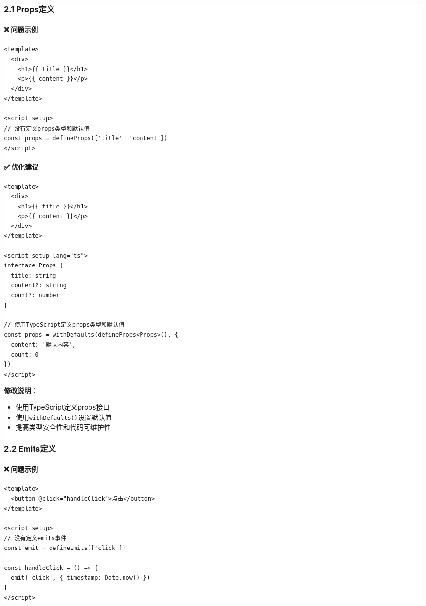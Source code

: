 ### 2.1 Props定义

#### ❌ 问题示例
```vue
<template>
  <div>
    <h1>{{ title }}</h1>
    <p>{{ content }}</p>
  </div>
</template>

<script setup>
// 没有定义props类型和默认值
const props = defineProps(['title', 'content'])
</script>
```

#### ✅ 优化建议
```vue
<template>
  <div>
    <h1>{{ title }}</h1>
    <p>{{ content }}</p>
  </div>
</template>

<script setup lang="ts">
interface Props {
  title: string
  content?: string
  count?: number
}

// 使用TypeScript定义props类型和默认值
const props = withDefaults(defineProps<Props>(), {
  content: '默认内容',
  count: 0
})
</script>
```

**修改说明**：
- 使用TypeScript定义props接口
- 使用`withDefaults()`设置默认值
- 提高类型安全性和代码可维护性

### 2.2 Emits定义

#### ❌ 问题示例
```vue
<template>
  <button @click="handleClick">点击</button>
</template>

<script setup>
// 没有定义emits事件
const emit = defineEmits(['click'])

const handleClick = () => {
  emit('click', { timestamp: Date.now() })
}
</script>
```
